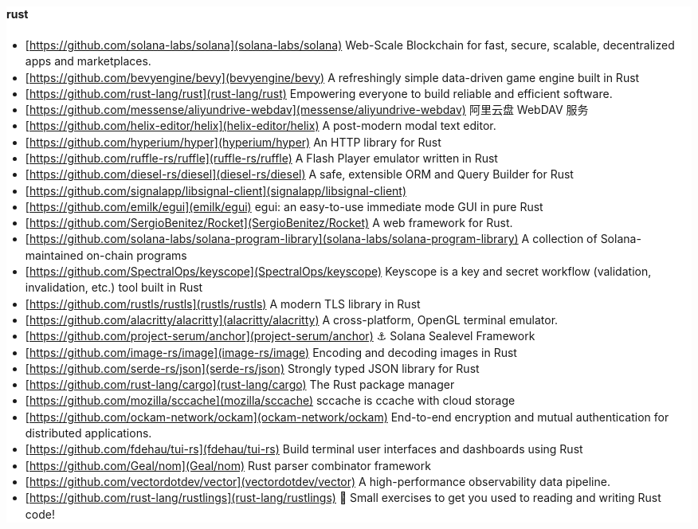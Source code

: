 #### rust
* [https://github.com/solana-labs/solana](solana-labs/solana) Web-Scale Blockchain for fast, secure, scalable, decentralized apps and marketplaces.
* [https://github.com/bevyengine/bevy](bevyengine/bevy) A refreshingly simple data-driven game engine built in Rust
* [https://github.com/rust-lang/rust](rust-lang/rust) Empowering everyone to build reliable and efficient software.
* [https://github.com/messense/aliyundrive-webdav](messense/aliyundrive-webdav) 阿里云盘 WebDAV 服务
* [https://github.com/helix-editor/helix](helix-editor/helix) A post-modern modal text editor.
* [https://github.com/hyperium/hyper](hyperium/hyper) An HTTP library for Rust
* [https://github.com/ruffle-rs/ruffle](ruffle-rs/ruffle) A Flash Player emulator written in Rust
* [https://github.com/diesel-rs/diesel](diesel-rs/diesel) A safe, extensible ORM and Query Builder for Rust
* [https://github.com/signalapp/libsignal-client](signalapp/libsignal-client)
* [https://github.com/emilk/egui](emilk/egui) egui: an easy-to-use immediate mode GUI in pure Rust
* [https://github.com/SergioBenitez/Rocket](SergioBenitez/Rocket) A web framework for Rust.
* [https://github.com/solana-labs/solana-program-library](solana-labs/solana-program-library) A collection of Solana-maintained on-chain programs
* [https://github.com/SpectralOps/keyscope](SpectralOps/keyscope) Keyscope is a key and secret workflow (validation, invalidation, etc.) tool built in Rust
* [https://github.com/rustls/rustls](rustls/rustls) A modern TLS library in Rust
* [https://github.com/alacritty/alacritty](alacritty/alacritty) A cross-platform, OpenGL terminal emulator.
* [https://github.com/project-serum/anchor](project-serum/anchor) ⚓ Solana Sealevel Framework
* [https://github.com/image-rs/image](image-rs/image) Encoding and decoding images in Rust
* [https://github.com/serde-rs/json](serde-rs/json) Strongly typed JSON library for Rust
* [https://github.com/rust-lang/cargo](rust-lang/cargo) The Rust package manager
* [https://github.com/mozilla/sccache](mozilla/sccache) sccache is ccache with cloud storage
* [https://github.com/ockam-network/ockam](ockam-network/ockam) End-to-end encryption and mutual authentication for distributed applications.
* [https://github.com/fdehau/tui-rs](fdehau/tui-rs) Build terminal user interfaces and dashboards using Rust
* [https://github.com/Geal/nom](Geal/nom) Rust parser combinator framework
* [https://github.com/vectordotdev/vector](vectordotdev/vector) A high-performance observability data pipeline.
* [https://github.com/rust-lang/rustlings](rust-lang/rustlings) 🦀 Small exercises to get you used to reading and writing Rust code!
